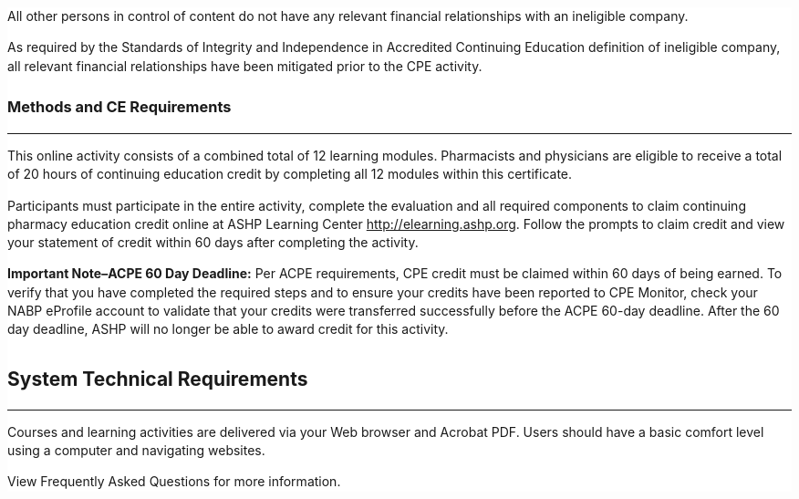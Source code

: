 <a id='2395aba4-991c-4a95-8e81-d6fe2acc9912'></a>

All other persons in control of content do not have any relevant financial relationships with an ineligible company.

<a id='042a288a-b423-4b5f-b20e-d7f0f6e1ce53'></a>

As required by the Standards of Integrity and Independence in Accredited Continuing Education definition of ineligible company, all relevant financial relationships have been mitigated prior to the CPE activity.

<a id='f5f0c0fa-190e-48a2-90c0-e400d8152fc9'></a>

### Methods and CE Requirements
---
This online activity consists of a combined total of 12 learning modules. Pharmacists and physicians are eligible to receive a total of 20 hours of continuing education credit by completing all 12 modules within this certificate.

<a id='b71e1ce9-1020-4401-b3cb-87f2dc950df5'></a>

Participants must participate in the entire activity, complete the evaluation and all required components to claim continuing pharmacy education credit online at ASHP Learning Center http://elearning.ashp.org. Follow the prompts to claim credit and view your statement of credit within 60 days after completing the activity.

<a id='18c6db42-d072-48b6-bd4e-afe8bb4dda03'></a>

**Important Note–ACPE 60 Day Deadline:**
Per ACPE requirements, CPE credit must be claimed within 60 days of being earned. To verify that you have completed the required steps and to ensure your credits have been reported to CPE Monitor, check your NABP eProfile account to validate that your credits were transferred successfully before the ACPE 60-day deadline. After the 60 day deadline, ASHP will no longer be able to award credit for this activity.

<a id='32c0e730-f4ab-4e14-9859-ac469ca523fe'></a>

## System Technical Requirements
---
Courses and learning activities are delivered via your Web browser and Acrobat PDF. Users should have a basic comfort level using a computer and navigating websites.

<a id='e0329fc0-d7c3-445b-8359-8208a1a883a5'></a>

View Frequently Asked Questions for more information.